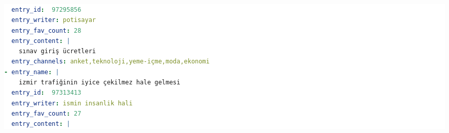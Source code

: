 ```yaml
  entry_id:  97295856
  entry_writer: potisayar
  entry_fav_count: 28
  entry_content: |
    sınav giriş ücretleri
  entry_channels: anket,teknoloji,yeme-içme,moda,ekonomi
- entry_name: |
    izmir trafiğinin iyice çekilmez hale gelmesi
  entry_id:  97313413
  entry_writer: ismin insanlik hali
  entry_fav_count: 27
  entry_content: |
```